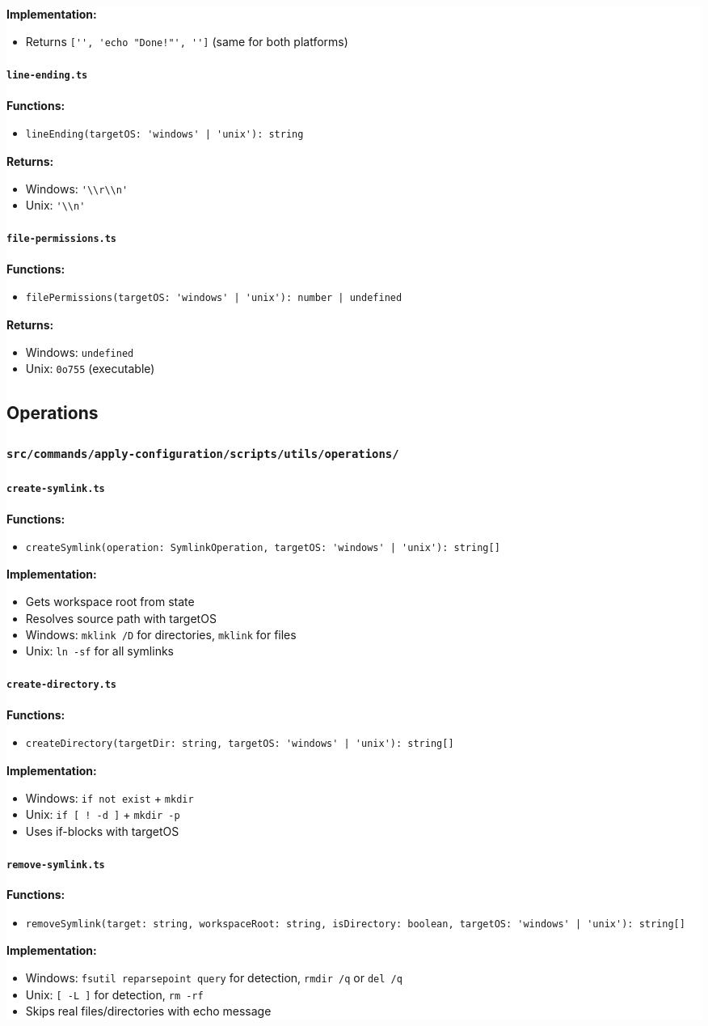 **Implementation:**
- Returns `['', 'echo "Done!"', '']` (same for both platforms)

#### `line-ending.ts`
**Functions:**
- `lineEnding(targetOS: 'windows' | 'unix'): string`

**Returns:**
- Windows: `'\\r\\n'`
- Unix: `'\\n'`

#### `file-permissions.ts`
**Functions:**
- `filePermissions(targetOS: 'windows' | 'unix'): number | undefined`

**Returns:**
- Windows: `undefined`
- Unix: `0o755` (executable)

## Operations

### `src/commands/apply-configuration/scripts/utils/operations/`

#### `create-symlink.ts`
**Functions:**
- `createSymlink(operation: SymlinkOperation, targetOS: 'windows' | 'unix'): string[]`

**Implementation:**
- Gets workspace root from state
- Resolves source path with targetOS
- Windows: `mklink /D` for directories, `mklink` for files
- Unix: `ln -sf` for all symlinks

#### `create-directory.ts`
**Functions:**
- `createDirectory(targetDir: string, targetOS: 'windows' | 'unix'): string[]`

**Implementation:**
- Windows: `if not exist` + `mkdir`
- Unix: `if [ ! -d ]` + `mkdir -p`
- Uses if-blocks with targetOS

#### `remove-symlink.ts`
**Functions:**
- `removeSymlink(target: string, workspaceRoot: string, isDirectory: boolean, targetOS: 'windows' | 'unix'): string[]`

**Implementation:**
- Windows: `fsutil reparsepoint query` for detection, `rmdir /q` or `del /q`
- Unix: `[ -L ]` for detection, `rm -rf`
- Skips real files/directories with echo message
